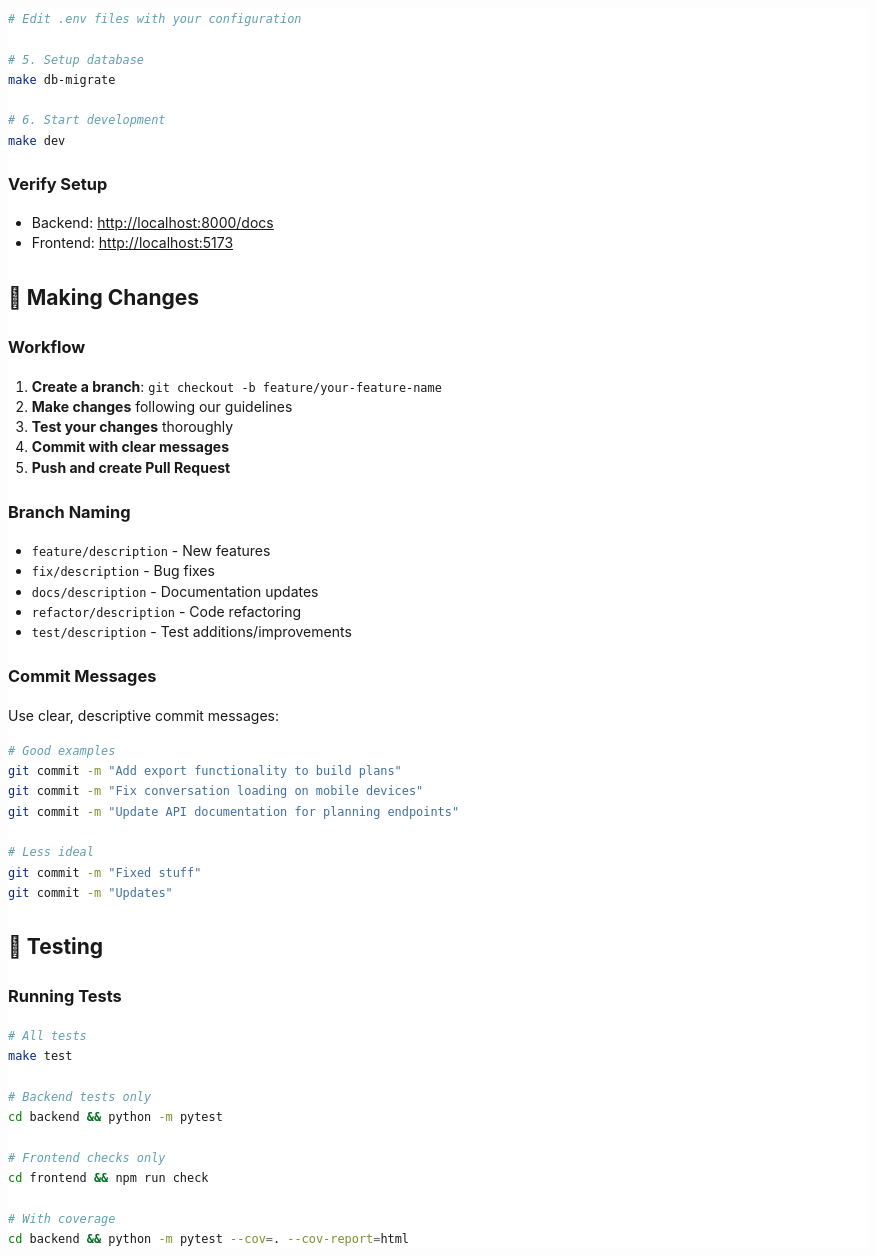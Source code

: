 ```bash
# Edit .env files with your configuration

# 5. Setup database
make db-migrate

# 6. Start development
make dev
```

### Verify Setup
- Backend: [http://localhost:8000/docs](http://localhost:8000/docs)
- Frontend: [http://localhost:5173](http://localhost:5173)

## 🔄 Making Changes

### Workflow
1. **Create a branch**: `git checkout -b feature/your-feature-name`
2. **Make changes** following our guidelines
3. **Test your changes** thoroughly
4. **Commit with clear messages**
5. **Push and create Pull Request**

### Branch Naming
- `feature/description` - New features
- `fix/description` - Bug fixes
- `docs/description` - Documentation updates
- `refactor/description` - Code refactoring
- `test/description` - Test additions/improvements

### Commit Messages
Use clear, descriptive commit messages:
```bash
# Good examples
git commit -m "Add export functionality to build plans"
git commit -m "Fix conversation loading on mobile devices"
git commit -m "Update API documentation for planning endpoints"

# Less ideal
git commit -m "Fixed stuff"
git commit -m "Updates"
```

## 🧪 Testing

### Running Tests
```bash
# All tests
make test

# Backend tests only
cd backend && python -m pytest

# Frontend checks only  
cd frontend && npm run check

# With coverage
cd backend && python -m pytest --cov=. --cov-report=html
```
